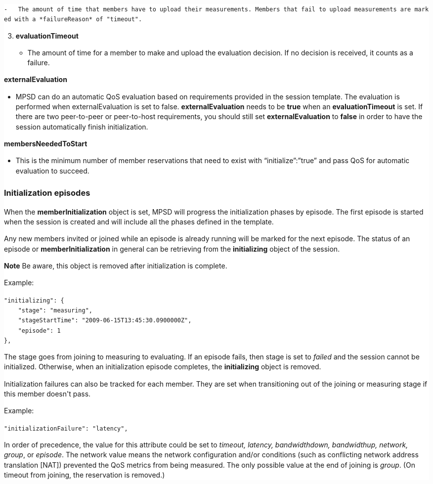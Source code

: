     -   The amount of time that members have to upload their measurements. Members that fail to upload measurements are marked with a *failureReason* of "timeout".

3.  **evaluationTimeout**

    -   The amount of time for a member to make and upload the evaluation decision. If no decision is received, it counts as a failure.

**externalEvaluation**

-   MPSD can do an automatic QoS evaluation based on requirements provided in the session template. The evaluation is performed when externalEvaluation is set to false. **externalEvaluation** needs to be **true** when an **evaluationTimeout** is set. If there are two peer-to-peer or peer-to-host requirements, you should still set **externalEvaluation** to **false** in order to have the session automatically finish initialization.

**membersNeededToStart**

-   This is the minimum number of member reservations that need to exist with “initialize”:”true” and pass QoS for automatic evaluation to succeed.

### Initialization episodes


When the **memberInitialization** object is set, MPSD will progress the initialization phases by episode. The first episode is started when the session is created and will include all the phases defined in the template.

Any new members invited or joined while an episode is already running will be marked for the next episode. The status of an episode or **memberInitialization** in general can be retrieving from the **initializing** object of the session.

**Note** Be aware, this object is removed after initialization is complete.

Example:

```
"initializing": {
    "stage": "measuring",
    "stageStartTime": "2009-06-15T13:45:30.0900000Z",
    "episode": 1
},

```

The stage goes from joining to measuring to evaluating. If an episode fails, then stage is set to *failed* and the session cannot be initialized. Otherwise, when an initialization episode completes, the **initializing** object is removed.

Initialization failures can also be tracked for each member. They are set when transitioning out of the joining or measuring stage if this member doesn't pass.

Example:
```
"initializationFailure": "latency",
```
In order of precedence, the value for this attribute could be set to *timeout, latency, bandwidthdown, bandwidthup, network, group*, or *episode*. The network value means the network configuration and/or conditions (such as conflicting network address translation \[NAT\]) prevented the QoS metrics from being measured. The only possible value at the end of joining is *group*. (On timeout from joining, the reservation is removed.)
